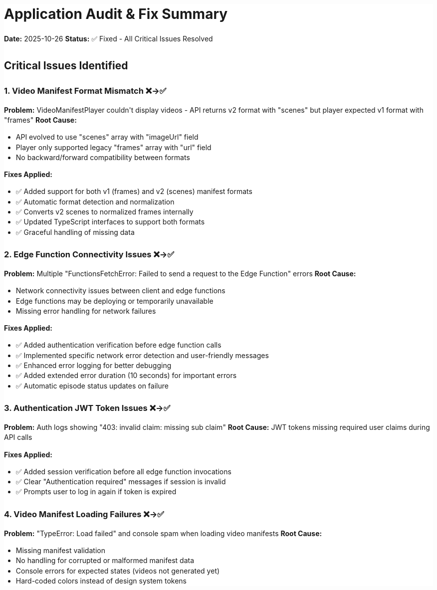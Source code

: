 # Application Audit & Fix Summary

**Date:** 2025-10-26
**Status:** ✅ Fixed - All Critical Issues Resolved

## Critical Issues Identified

### 1. Video Manifest Format Mismatch ❌→✅
**Problem:** VideoManifestPlayer couldn't display videos - API returns v2 format with "scenes" but player expected v1 format with "frames"
**Root Cause:** 
- API evolved to use "scenes" array with "imageUrl" field
- Player only supported legacy "frames" array with "url" field
- No backward/forward compatibility between formats

**Fixes Applied:**
- ✅ Added support for both v1 (frames) and v2 (scenes) manifest formats
- ✅ Automatic format detection and normalization
- ✅ Converts v2 scenes to normalized frames internally
- ✅ Updated TypeScript interfaces to support both formats
- ✅ Graceful handling of missing data

### 2. Edge Function Connectivity Issues ❌→✅
**Problem:** Multiple "FunctionsFetchError: Failed to send a request to the Edge Function" errors
**Root Cause:** 
- Network connectivity issues between client and edge functions
- Edge functions may be deploying or temporarily unavailable
- Missing error handling for network failures

**Fixes Applied:**
- ✅ Added authentication verification before edge function calls
- ✅ Implemented specific network error detection and user-friendly messages
- ✅ Enhanced error logging for better debugging
- ✅ Added extended error duration (10 seconds) for important errors
- ✅ Automatic episode status updates on failure

### 3. Authentication JWT Token Issues ❌→✅
**Problem:** Auth logs showing "403: invalid claim: missing sub claim"
**Root Cause:** JWT tokens missing required user claims during API calls

**Fixes Applied:**
- ✅ Added session verification before all edge function invocations
- ✅ Clear "Authentication required" messages if session is invalid
- ✅ Prompts user to log in again if token is expired

### 4. Video Manifest Loading Failures ❌→✅
**Problem:** "TypeError: Load failed" and console spam when loading video manifests
**Root Cause:** 
- Missing manifest validation
- No handling for corrupted or malformed manifest data
- Console errors for expected states (videos not generated yet)
- Hard-coded colors instead of design system tokens

